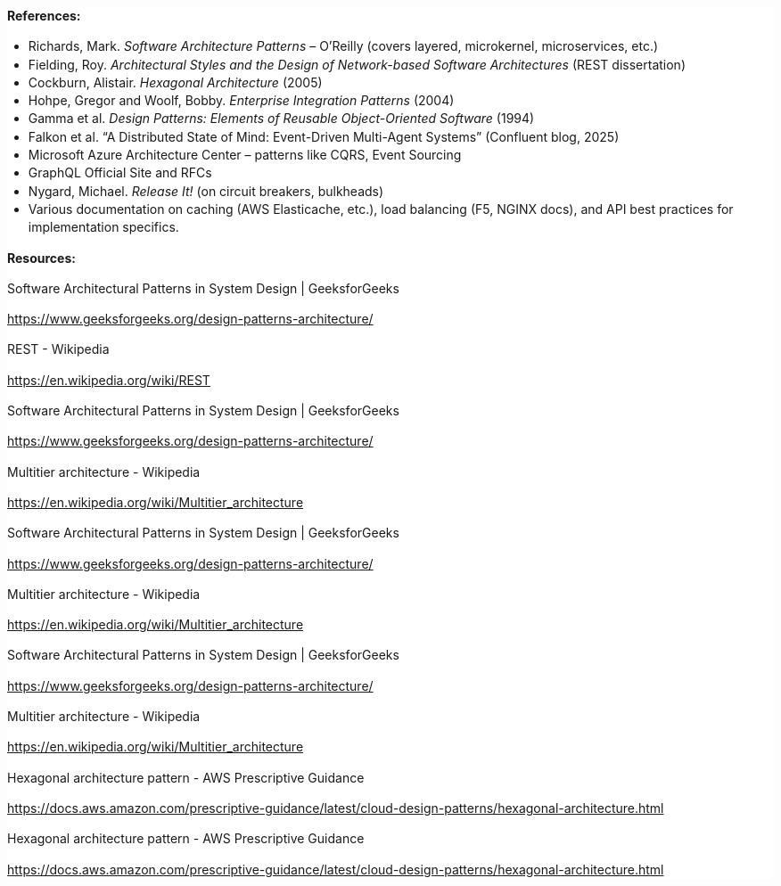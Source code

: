 **References:**

* Richards, Mark. *Software Architecture Patterns* – O’Reilly (covers layered, microkernel, microservices, etc.)
* Fielding, Roy. *Architectural Styles and the Design of Network-based Software Architectures* (REST dissertation)
* Cockburn, Alistair. *Hexagonal Architecture* (2005)
* Hohpe, Gregor and Woolf, Bobby. *Enterprise Integration Patterns* (2004)
* Gamma et al. *Design Patterns: Elements of Reusable Object-Oriented Software* (1994)
* Falkon et al. “A Distributed State of Mind: Event-Driven Multi-Agent Systems” (Confluent blog, 2025)
* Microsoft Azure Architecture Center – patterns like CQRS, Event Sourcing
* GraphQL Official Site and RFCs
* Nygard, Michael. *Release It!* (on circuit breakers, bulkheads)
* Various documentation on caching (AWS Elasticache, etc.), load balancing (F5, NGINX docs), and API best practices for implementation specifics.


**Resources:**

Software Architectural Patterns in System Design | GeeksforGeeks

https://www.geeksforgeeks.org/design-patterns-architecture/

REST - Wikipedia

https://en.wikipedia.org/wiki/REST

Software Architectural Patterns in System Design | GeeksforGeeks

https://www.geeksforgeeks.org/design-patterns-architecture/

Multitier architecture - Wikipedia

https://en.wikipedia.org/wiki/Multitier_architecture

Software Architectural Patterns in System Design | GeeksforGeeks

https://www.geeksforgeeks.org/design-patterns-architecture/

Multitier architecture - Wikipedia

https://en.wikipedia.org/wiki/Multitier_architecture

Software Architectural Patterns in System Design | GeeksforGeeks

https://www.geeksforgeeks.org/design-patterns-architecture/

Multitier architecture - Wikipedia

https://en.wikipedia.org/wiki/Multitier_architecture

Hexagonal architecture pattern - AWS Prescriptive Guidance

https://docs.aws.amazon.com/prescriptive-guidance/latest/cloud-design-patterns/hexagonal-architecture.html

Hexagonal architecture pattern - AWS Prescriptive Guidance

https://docs.aws.amazon.com/prescriptive-guidance/latest/cloud-design-patterns/hexagonal-architecture.html

